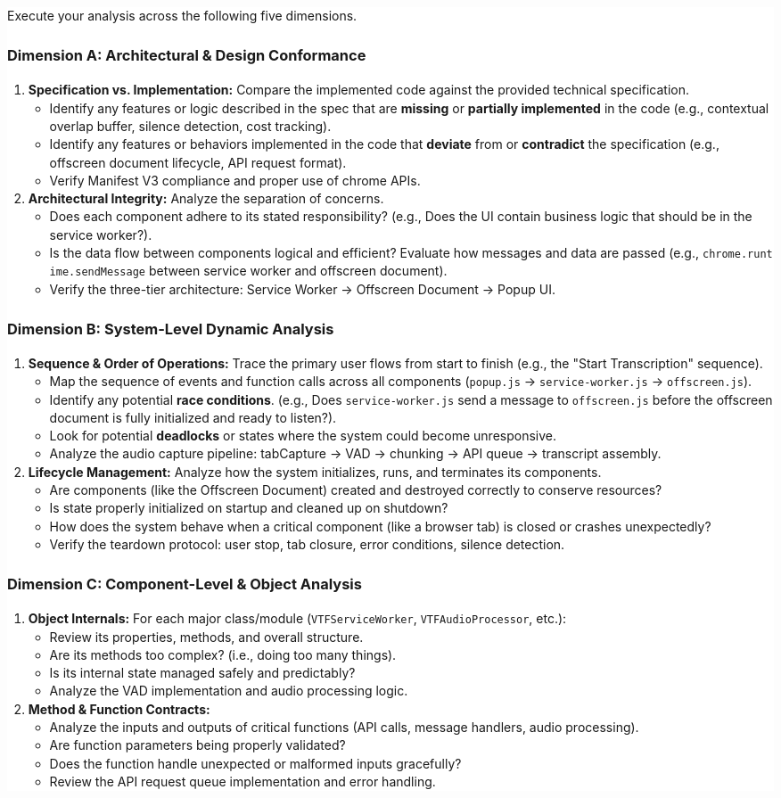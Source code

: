 Execute your analysis across the following five dimensions.

### **Dimension A: Architectural & Design Conformance**

1.  **Specification vs. Implementation:** Compare the implemented code against the provided technical specification.
    * Identify any features or logic described in the spec that are **missing** or **partially implemented** in the code (e.g., contextual overlap buffer, silence detection, cost tracking).
    * Identify any features or behaviors implemented in the code that **deviate** from or **contradict** the specification (e.g., offscreen document lifecycle, API request format).
    * Verify Manifest V3 compliance and proper use of chrome APIs.
2.  **Architectural Integrity:** Analyze the separation of concerns.
    * Does each component adhere to its stated responsibility? (e.g., Does the UI contain business logic that should be in the service worker?).
    * Is the data flow between components logical and efficient? Evaluate how messages and data are passed (e.g., `chrome.runtime.sendMessage` between service worker and offscreen document).
    * Verify the three-tier architecture: Service Worker → Offscreen Document → Popup UI.

### **Dimension B: System-Level Dynamic Analysis**

1.  **Sequence & Order of Operations:** Trace the primary user flows from start to finish (e.g., the "Start Transcription" sequence).
    * Map the sequence of events and function calls across all components (`popup.js` -> `service-worker.js` -> `offscreen.js`).
    * Identify any potential **race conditions**. (e.g., Does `service-worker.js` send a message to `offscreen.js` before the offscreen document is fully initialized and ready to listen?).
    * Look for potential **deadlocks** or states where the system could become unresponsive.
    * Analyze the audio capture pipeline: tabCapture → VAD → chunking → API queue → transcript assembly.
2.  **Lifecycle Management:** Analyze how the system initializes, runs, and terminates its components.
    * Are components (like the Offscreen Document) created and destroyed correctly to conserve resources?
    * Is state properly initialized on startup and cleaned up on shutdown?
    * How does the system behave when a critical component (like a browser tab) is closed or crashes unexpectedly?
    * Verify the teardown protocol: user stop, tab closure, error conditions, silence detection.

### **Dimension C: Component-Level & Object Analysis**

1.  **Object Internals:** For each major class/module (`VTFServiceWorker`, `VTFAudioProcessor`, etc.):
    * Review its properties, methods, and overall structure.
    * Are its methods too complex? (i.e., doing too many things).
    * Is its internal state managed safely and predictably?
    * Analyze the VAD implementation and audio processing logic.
2.  **Method & Function Contracts:**
    * Analyze the inputs and outputs of critical functions (API calls, message handlers, audio processing).
    * Are function parameters being properly validated?
    * Does the function handle unexpected or malformed inputs gracefully?
    * Review the API request queue implementation and error handling.
